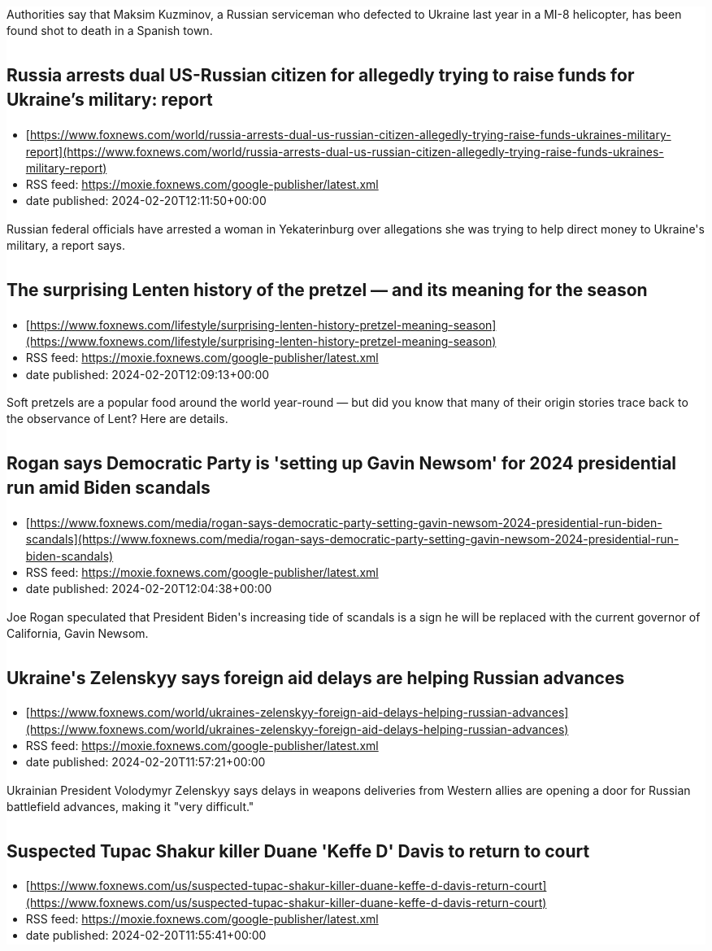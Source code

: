 Authorities say that Maksim Kuzminov, a Russian serviceman who defected to Ukraine last year in a MI-8 helicopter, has been found shot to death in a Spanish town.

## Russia arrests dual US-Russian citizen for allegedly trying to raise funds for Ukraine’s military: report
 - [https://www.foxnews.com/world/russia-arrests-dual-us-russian-citizen-allegedly-trying-raise-funds-ukraines-military-report](https://www.foxnews.com/world/russia-arrests-dual-us-russian-citizen-allegedly-trying-raise-funds-ukraines-military-report)
 - RSS feed: https://moxie.foxnews.com/google-publisher/latest.xml
 - date published: 2024-02-20T12:11:50+00:00

Russian federal officials have arrested a woman in Yekaterinburg over allegations she was trying to help direct money to Ukraine&apos;s military, a report says.

## The surprising Lenten history of the pretzel — and its meaning for the season
 - [https://www.foxnews.com/lifestyle/surprising-lenten-history-pretzel-meaning-season](https://www.foxnews.com/lifestyle/surprising-lenten-history-pretzel-meaning-season)
 - RSS feed: https://moxie.foxnews.com/google-publisher/latest.xml
 - date published: 2024-02-20T12:09:13+00:00

Soft pretzels are a popular food around the world year-round — but did you know that many of their origin stories trace back to the observance of Lent? Here are details.

## Rogan says Democratic Party is 'setting up Gavin Newsom' for 2024 presidential run amid Biden scandals
 - [https://www.foxnews.com/media/rogan-says-democratic-party-setting-gavin-newsom-2024-presidential-run-biden-scandals](https://www.foxnews.com/media/rogan-says-democratic-party-setting-gavin-newsom-2024-presidential-run-biden-scandals)
 - RSS feed: https://moxie.foxnews.com/google-publisher/latest.xml
 - date published: 2024-02-20T12:04:38+00:00

Joe Rogan speculated that President Biden&apos;s increasing tide of scandals is a sign he will be replaced with the current governor of California, Gavin Newsom.

## Ukraine's Zelenskyy says foreign aid delays are helping Russian advances
 - [https://www.foxnews.com/world/ukraines-zelenskyy-foreign-aid-delays-helping-russian-advances](https://www.foxnews.com/world/ukraines-zelenskyy-foreign-aid-delays-helping-russian-advances)
 - RSS feed: https://moxie.foxnews.com/google-publisher/latest.xml
 - date published: 2024-02-20T11:57:21+00:00

Ukrainian President Volodymyr Zelenskyy says delays in weapons deliveries from Western allies are opening a door for Russian battlefield advances, making it &quot;very difficult.&quot;

## Suspected Tupac Shakur killer Duane 'Keffe D' Davis to return to court
 - [https://www.foxnews.com/us/suspected-tupac-shakur-killer-duane-keffe-d-davis-return-court](https://www.foxnews.com/us/suspected-tupac-shakur-killer-duane-keffe-d-davis-return-court)
 - RSS feed: https://moxie.foxnews.com/google-publisher/latest.xml
 - date published: 2024-02-20T11:55:41+00:00
